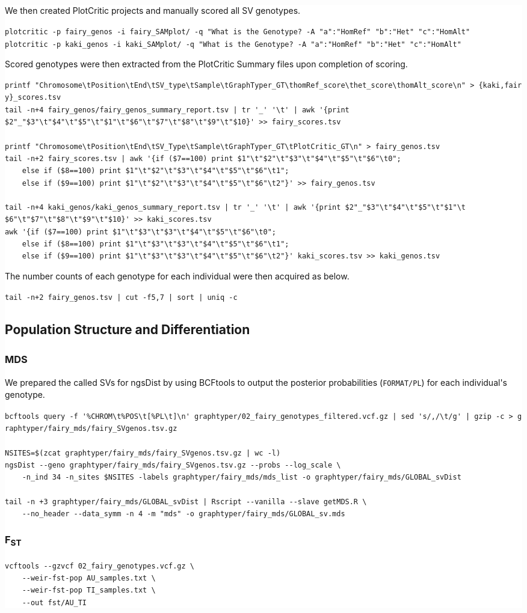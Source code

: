 We then created PlotCritic projects and manually scored all SV genotypes.  
```
plotcritic -p fairy_genos -i fairy_SAMplot/ -q "What is the Genotype? -A "a":"HomRef" "b":"Het" "c":"HomAlt"
plotcritic -p kaki_genos -i kaki_SAMplot/ -q "What is the Genotype? -A "a":"HomRef" "b":"Het" "c":"HomAlt"
```
Scored genotypes were then extracted from the PlotCritic Summary files upon completion of scoring.  
```
printf "Chromosome\tPosition\tEnd\tSV_type\tSample\tGraphTyper_GT\thomRef_score\thet_score\thomAlt_score\n" > {kaki,fairy}_scores.tsv
tail -n+4 fairy_genos/fairy_genos_summary_report.tsv | tr '_' '\t' | awk '{print $2"_"$3"\t"$4"\t"$5"\t"$1"\t"$6"\t"$7"\t"$8"\t"$9"\t"$10}' >> fairy_scores.tsv

printf "Chromosome\tPosition\tEnd\tSV_Type\tSample\tGraphTyper_GT\tPlotCritic_GT\n" > fairy_genos.tsv
tail -n+2 fairy_scores.tsv | awk '{if ($7==100) print $1"\t"$2"\t"$3"\t"$4"\t"$5"\t"$6"\t0";
    else if ($8==100) print $1"\t"$2"\t"$3"\t"$4"\t"$5"\t"$6"\t1";
    else if ($9==100) print $1"\t"$2"\t"$3"\t"$4"\t"$5"\t"$6"\t2"}' >> fairy_genos.tsv

tail -n+4 kaki_genos/kaki_genos_summary_report.tsv | tr '_' '\t' | awk '{print $2"_"$3"\t"$4"\t"$5"\t"$1"\t$6"\t"$7"\t"$8"\t"$9"\t"$10}' >> kaki_scores.tsv
awk '{if ($7==100) print $1"\t"$3"\t"$3"\t"$4"\t"$5"\t"$6"\t0";
    else if ($8==100) print $1"\t"$3"\t"$3"\t"$4"\t"$5"\t"$6"\t1";
    else if ($9==100) print $1"\t"$3"\t"$3"\t"$4"\t"$5"\t"$6"\t2"}' kaki_scores.tsv >> kaki_genos.tsv
```
The number counts of each genotype for each individual were then acquired as below.  
```
tail -n+2 fairy_genos.tsv | cut -f5,7 | sort | uniq -c
```
## Population Structure and Differentiation
### MDS
We prepared the called SVs for ngsDist by using BCFtools to output the posterior probabilities (`FORMAT/PL`) for each individual's genotype.  
```
bcftools query -f '%CHROM\t%POS\t[%PL\t]\n' graphtyper/02_fairy_genotypes_filtered.vcf.gz | sed 's/,/\t/g' | gzip -c > graphtyper/fairy_mds/fairy_SVgenos.tsv.gz

NSITES=$(zcat graphtyper/fairy_mds/fairy_SVgenos.tsv.gz | wc -l)
ngsDist --geno graphtyper/fairy_mds/fairy_SVgenos.tsv.gz --probs --log_scale \
    -n_ind 34 -n_sites $NSITES -labels graphtyper/fairy_mds/mds_list -o graphtyper/fairy_mds/GLOBAL_svDist

tail -n +3 graphtyper/fairy_mds/GLOBAL_svDist | Rscript --vanilla --slave getMDS.R \
    --no_header --data_symm -n 4 -m "mds" -o graphtyper/fairy_mds/GLOBAL_sv.mds
```
### F<sub>ST</sub>
```
vcftools --gzvcf 02_fairy_genotypes.vcf.gz \
    --weir-fst-pop AU_samples.txt \
    --weir-fst-pop TI_samples.txt \
    --out fst/AU_TI
```
